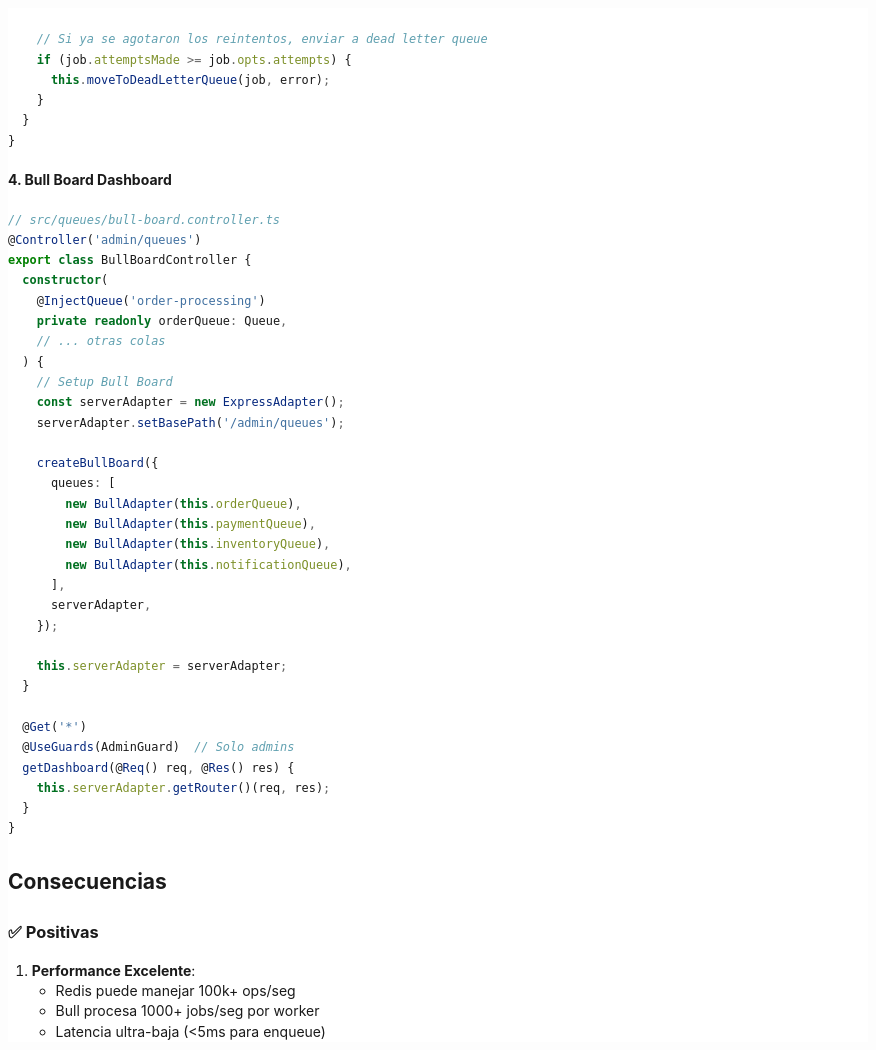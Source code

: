 ```typescript
    
    // Si ya se agotaron los reintentos, enviar a dead letter queue
    if (job.attemptsMade >= job.opts.attempts) {
      this.moveToDeadLetterQueue(job, error);
    }
  }
}
```

#### 4. **Bull Board Dashboard**

```typescript
// src/queues/bull-board.controller.ts
@Controller('admin/queues')
export class BullBoardController {
  constructor(
    @InjectQueue('order-processing')
    private readonly orderQueue: Queue,
    // ... otras colas
  ) {
    // Setup Bull Board
    const serverAdapter = new ExpressAdapter();
    serverAdapter.setBasePath('/admin/queues');

    createBullBoard({
      queues: [
        new BullAdapter(this.orderQueue),
        new BullAdapter(this.paymentQueue),
        new BullAdapter(this.inventoryQueue),
        new BullAdapter(this.notificationQueue),
      ],
      serverAdapter,
    });

    this.serverAdapter = serverAdapter;
  }

  @Get('*')
  @UseGuards(AdminGuard)  // Solo admins
  getDashboard(@Req() req, @Res() res) {
    this.serverAdapter.getRouter()(req, res);
  }
}
```

## Consecuencias

### ✅ Positivas

1. **Performance Excelente**:
   - Redis puede manejar 100k+ ops/seg
   - Bull procesa 1000+ jobs/seg por worker
   - Latencia ultra-baja (<5ms para enqueue)
